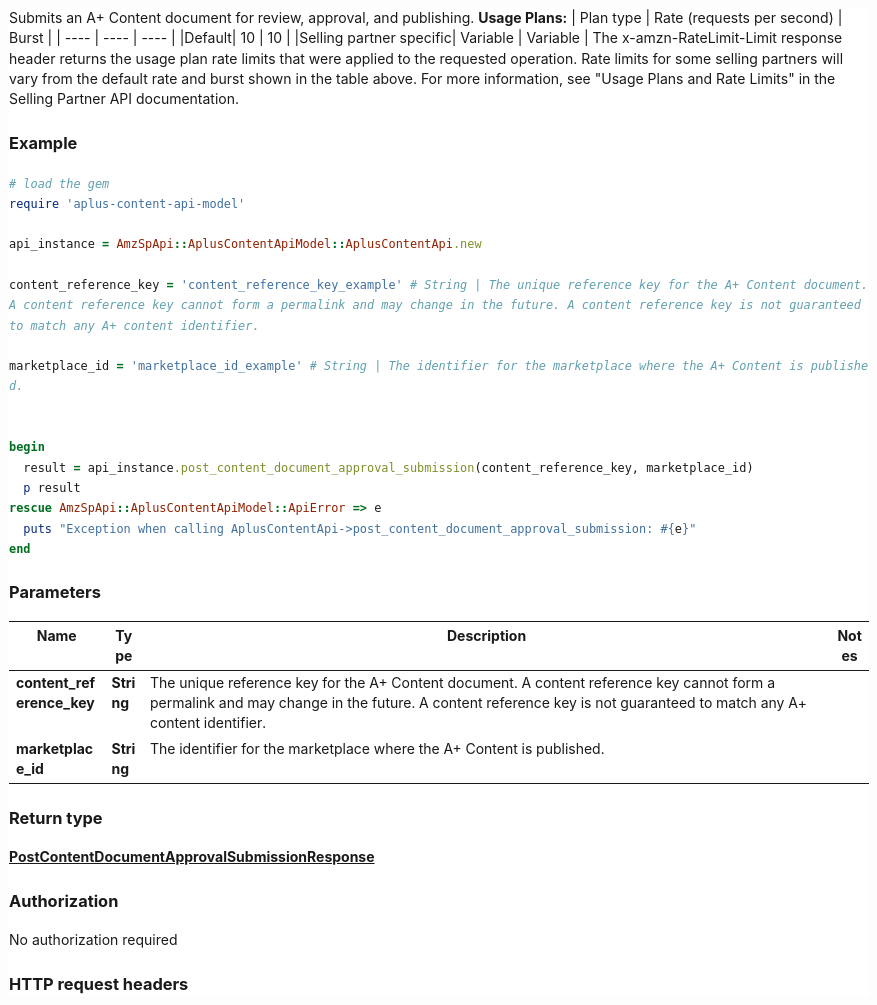 

Submits an A+ Content document for review, approval, and publishing.  **Usage Plans:**  | Plan type | Rate (requests per second) | Burst | | ---- | ---- | ---- | |Default| 10 | 10 | |Selling partner specific| Variable | Variable |  The x-amzn-RateLimit-Limit response header returns the usage plan rate limits that were applied to the requested operation. Rate limits for some selling partners will vary from the default rate and burst shown in the table above. For more information, see \"Usage Plans and Rate Limits\" in the Selling Partner API documentation.

### Example
```ruby
# load the gem
require 'aplus-content-api-model'

api_instance = AmzSpApi::AplusContentApiModel::AplusContentApi.new

content_reference_key = 'content_reference_key_example' # String | The unique reference key for the A+ Content document. A content reference key cannot form a permalink and may change in the future. A content reference key is not guaranteed to match any A+ content identifier.

marketplace_id = 'marketplace_id_example' # String | The identifier for the marketplace where the A+ Content is published.


begin
  result = api_instance.post_content_document_approval_submission(content_reference_key, marketplace_id)
  p result
rescue AmzSpApi::AplusContentApiModel::ApiError => e
  puts "Exception when calling AplusContentApi->post_content_document_approval_submission: #{e}"
end
```

### Parameters

Name | Type | Description  | Notes
------------- | ------------- | ------------- | -------------
 **content_reference_key** | **String**| The unique reference key for the A+ Content document. A content reference key cannot form a permalink and may change in the future. A content reference key is not guaranteed to match any A+ content identifier. | 
 **marketplace_id** | **String**| The identifier for the marketplace where the A+ Content is published. | 

### Return type

[**PostContentDocumentApprovalSubmissionResponse**](PostContentDocumentApprovalSubmissionResponse.md)

### Authorization

No authorization required

### HTTP request headers
